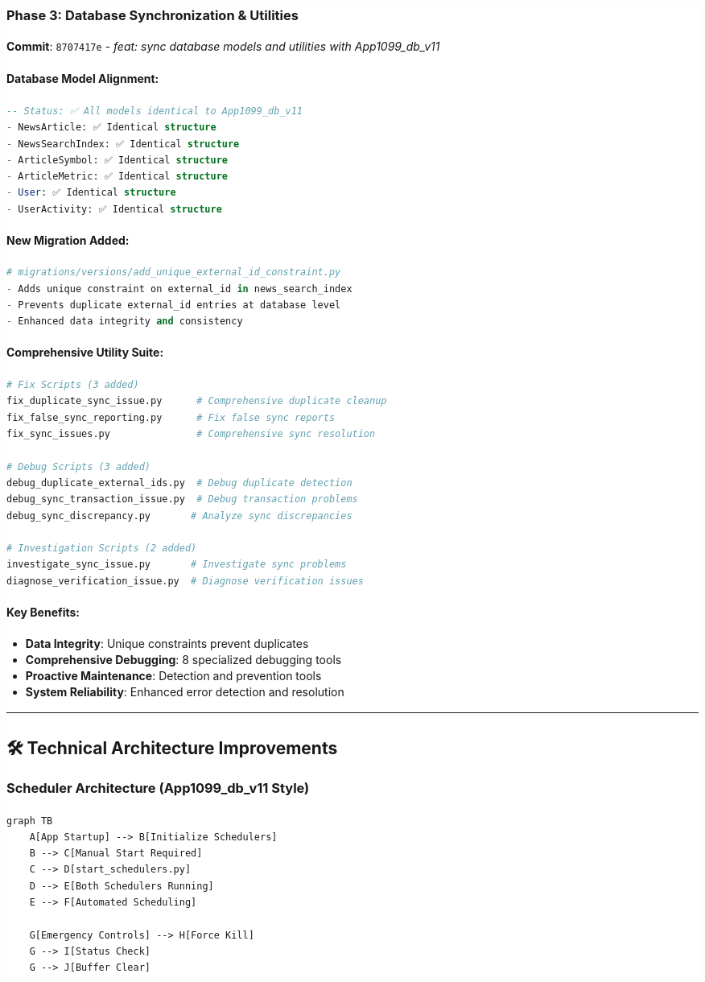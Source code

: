 
### **Phase 3: Database Synchronization & Utilities**
**Commit**: `8707417e` - *feat: sync database models and utilities with App1099_db_v11*

#### **Database Model Alignment:**
```sql
-- Status: ✅ All models identical to App1099_db_v11
- NewsArticle: ✅ Identical structure
- NewsSearchIndex: ✅ Identical structure  
- ArticleSymbol: ✅ Identical structure
- ArticleMetric: ✅ Identical structure
- User: ✅ Identical structure
- UserActivity: ✅ Identical structure
```

#### **New Migration Added:**
```python
# migrations/versions/add_unique_external_id_constraint.py
- Adds unique constraint on external_id in news_search_index
- Prevents duplicate external_id entries at database level
- Enhanced data integrity and consistency
```

#### **Comprehensive Utility Suite:**
```python
# Fix Scripts (3 added)
fix_duplicate_sync_issue.py      # Comprehensive duplicate cleanup
fix_false_sync_reporting.py      # Fix false sync reports
fix_sync_issues.py               # Comprehensive sync resolution

# Debug Scripts (3 added)  
debug_duplicate_external_ids.py  # Debug duplicate detection
debug_sync_transaction_issue.py  # Debug transaction problems
debug_sync_discrepancy.py       # Analyze sync discrepancies

# Investigation Scripts (2 added)
investigate_sync_issue.py       # Investigate sync problems
diagnose_verification_issue.py  # Diagnose verification issues
```

#### **Key Benefits:**
- **Data Integrity**: Unique constraints prevent duplicates
- **Comprehensive Debugging**: 8 specialized debugging tools
- **Proactive Maintenance**: Detection and prevention tools
- **System Reliability**: Enhanced error detection and resolution

---

## 🛠 **Technical Architecture Improvements**

### **Scheduler Architecture (App1099_db_v11 Style)**
```mermaid
graph TB
    A[App Startup] --> B[Initialize Schedulers]
    B --> C[Manual Start Required]
    C --> D[start_schedulers.py]
    D --> E[Both Schedulers Running]
    E --> F[Automated Scheduling]
    
    G[Emergency Controls] --> H[Force Kill]
    G --> I[Status Check]
    G --> J[Buffer Clear]
```
